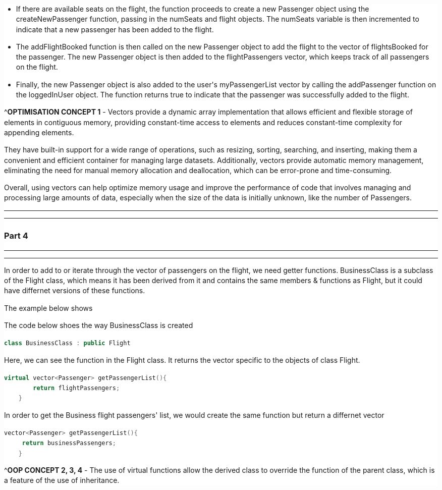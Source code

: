 - If there are available seats on the flight, the function proceeds to create a new Passenger object using the createNewPassenger function, passing in the numSeats and flight objects. The numSeats variable is then incremented to indicate that a new passenger has been added to the flight.

- The addFlightBooked function is then called on the new Passenger object to add the flight to the vector of flightsBooked for the passenger. The new Passenger object is then added to the flightPassengers vector, which keeps track of all passengers on the flight.

- Finally, the new Passenger object is also added to the user's myPassengerList vector by calling the addPassenger function on the loggedInUser object. The function returns true to indicate that the passenger was successfully added to the flight.

^**OPTIMISATION CONCEPT 1** - Vectors provide a dynamic array implementation that allows efficient and flexible storage of elements in contiguous memory, providing constant-time access to elements and reduces constant-time complexity for appending elements.

They have built-in support for a wide range of operations, such as resizing, sorting, searching, and inserting, making them a convenient and efficient container for managing large datasets. Additionally, vectors provide automatic memory management, eliminating the need for manual memory allocation and deallocation, which can be error-prone and time-consuming.

Overall, using vectors can help optimize memory usage and improve the performance of code that involves managing and processing large amounts of data, especially when the size of the data is initially unknown, like the number of Passengers.
__________
__________
### Part 4
__________
__________
In order to add to or iterate through the vector of passengers on the flight, we need getter functions.
BusinessClass is a subclass of the Flight class, which means it has been derived from it and contains the same members & functions as Flight, but it could have differnet versions of these functions.

The example below shows 


The code below shoes the way BusinessClass is created
```c++ 
class BusinessClass : public Flight
```
Here, we can see the function in the Flight class. It returns the vector specific to the objects of class Flight.
```c++ 
virtual vector<Passenger> getPassengerList(){
        return flightPassengers;
    }
```
In order to get the Business flight passengers' list, we would create the same function but return a differnet vector
```c++ 
vector<Passenger> getPassengerList(){
     return businessPassengers;
    }
```
^**OOP CONCEPT 2, 3, 4** - The use of virtual functions allow the derived class to override the function of the parent class, which is a feature of the use of inheritance.
